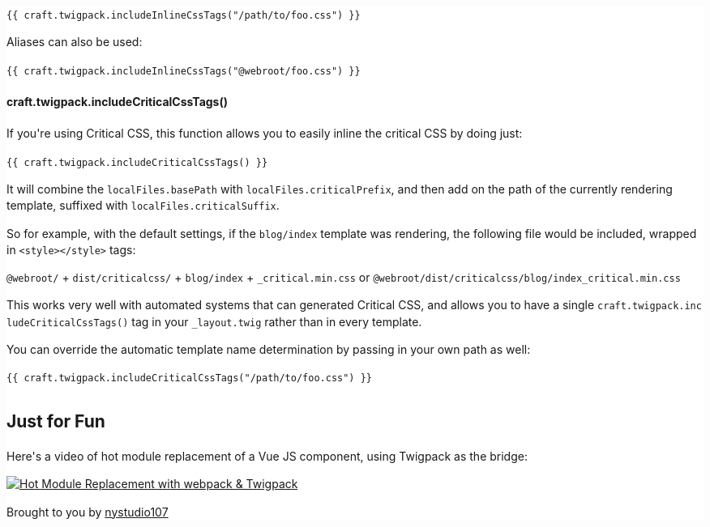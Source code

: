 ```twig
{{ craft.twigpack.includeInlineCssTags("/path/to/foo.css") }}
```

Aliases can also be used:

```twig
{{ craft.twigpack.includeInlineCssTags("@webroot/foo.css") }}
```

#### craft.twigpack.includeCriticalCssTags()

If you're using Critical CSS, this function allows you to easily inline the critical CSS by doing just:

```twig
{{ craft.twigpack.includeCriticalCssTags() }}
```

It will combine the `localFiles.basePath` with `localFiles.criticalPrefix`, and then add on the path of the currently rendering template, suffixed with `localFiles.criticalSuffix`.

So for example, with the default settings, if the `blog/index` template was rendering, the following file would be included, wrapped in `<style></style>` tags:

`@webroot/` + `dist/criticalcss/` + `blog/index` + `_critical.min.css` or `@webroot/dist/criticalcss/blog/index_critical.min.css`

This works very well with automated systems that can generated Critical CSS, and allows you to have a single `craft.twigpack.includeCriticalCssTags()` tag in your `_layout.twig` rather than in every template.

You can override the automatic template name determination by passing in your own path as well:

```twig
{{ craft.twigpack.includeCriticalCssTags("/path/to/foo.css") }}
```

## Just for Fun

Here's a video of hot module replacement of a Vue JS component, using Twigpack as the bridge:

[![Hot Module Replacement with webpack & Twigpack](http://i3.ytimg.com/vi/LfF3CV_Do0Y/hqdefault.jpg)](https://youtu.be/LfF3CV_Do0Y)

Brought to you by [nystudio107](https://nystudio107.com/)

